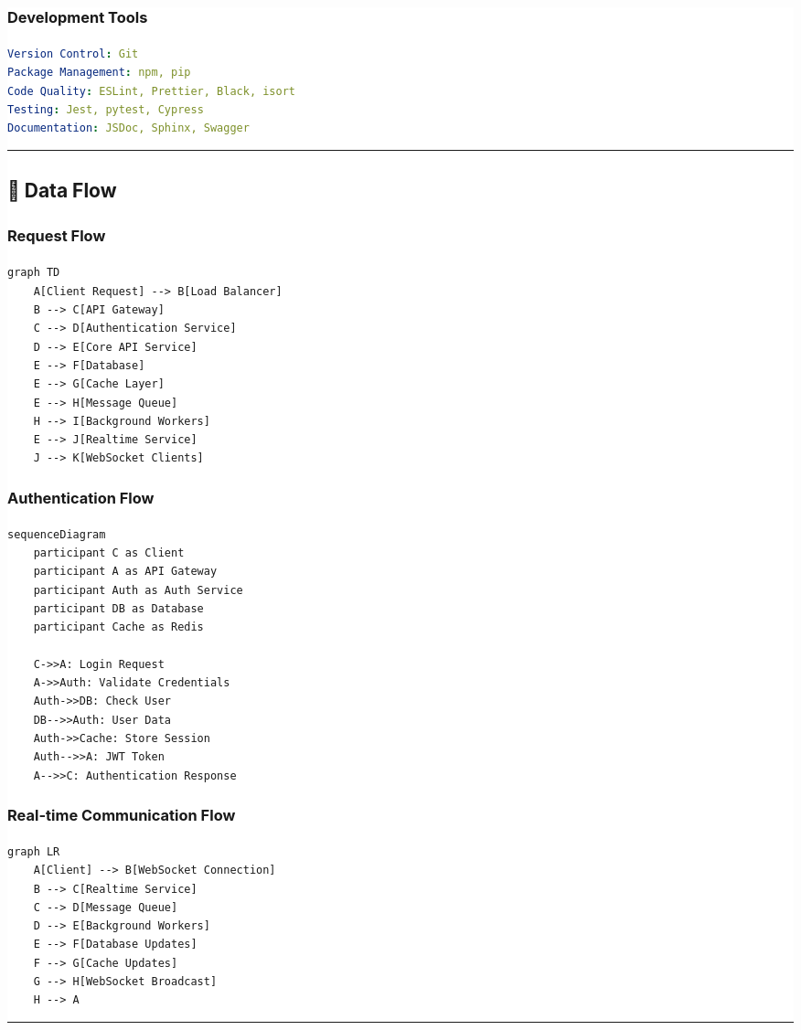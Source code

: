 ### **Development Tools**
```yaml
Version Control: Git
Package Management: npm, pip
Code Quality: ESLint, Prettier, Black, isort
Testing: Jest, pytest, Cypress
Documentation: JSDoc, Sphinx, Swagger
```

---

## 🔄 **Data Flow**

### **Request Flow**
```mermaid
graph TD
    A[Client Request] --> B[Load Balancer]
    B --> C[API Gateway]
    C --> D[Authentication Service]
    D --> E[Core API Service]
    E --> F[Database]
    E --> G[Cache Layer]
    E --> H[Message Queue]
    H --> I[Background Workers]
    E --> J[Realtime Service]
    J --> K[WebSocket Clients]
```

### **Authentication Flow**
```mermaid
sequenceDiagram
    participant C as Client
    participant A as API Gateway
    participant Auth as Auth Service
    participant DB as Database
    participant Cache as Redis

    C->>A: Login Request
    A->>Auth: Validate Credentials
    Auth->>DB: Check User
    DB-->>Auth: User Data
    Auth->>Cache: Store Session
    Auth-->>A: JWT Token
    A-->>C: Authentication Response
```

### **Real-time Communication Flow**
```mermaid
graph LR
    A[Client] --> B[WebSocket Connection]
    B --> C[Realtime Service]
    C --> D[Message Queue]
    D --> E[Background Workers]
    E --> F[Database Updates]
    F --> G[Cache Updates]
    G --> H[WebSocket Broadcast]
    H --> A
```

---